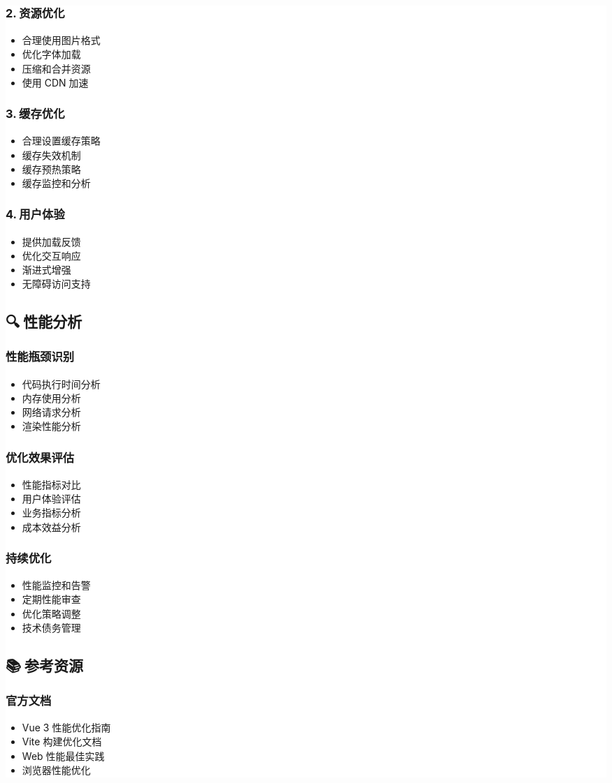 ### 2. 资源优化

- 合理使用图片格式
- 优化字体加载
- 压缩和合并资源
- 使用 CDN 加速

### 3. 缓存优化

- 合理设置缓存策略
- 缓存失效机制
- 缓存预热策略
- 缓存监控和分析

### 4. 用户体验

- 提供加载反馈
- 优化交互响应
- 渐进式增强
- 无障碍访问支持

## 🔍 性能分析

### 性能瓶颈识别

- 代码执行时间分析
- 内存使用分析
- 网络请求分析
- 渲染性能分析

### 优化效果评估

- 性能指标对比
- 用户体验评估
- 业务指标分析
- 成本效益分析

### 持续优化

- 性能监控和告警
- 定期性能审查
- 优化策略调整
- 技术债务管理

## 📚 参考资源

### 官方文档

- Vue 3 性能优化指南
- Vite 构建优化文档
- Web 性能最佳实践
- 浏览器性能优化
